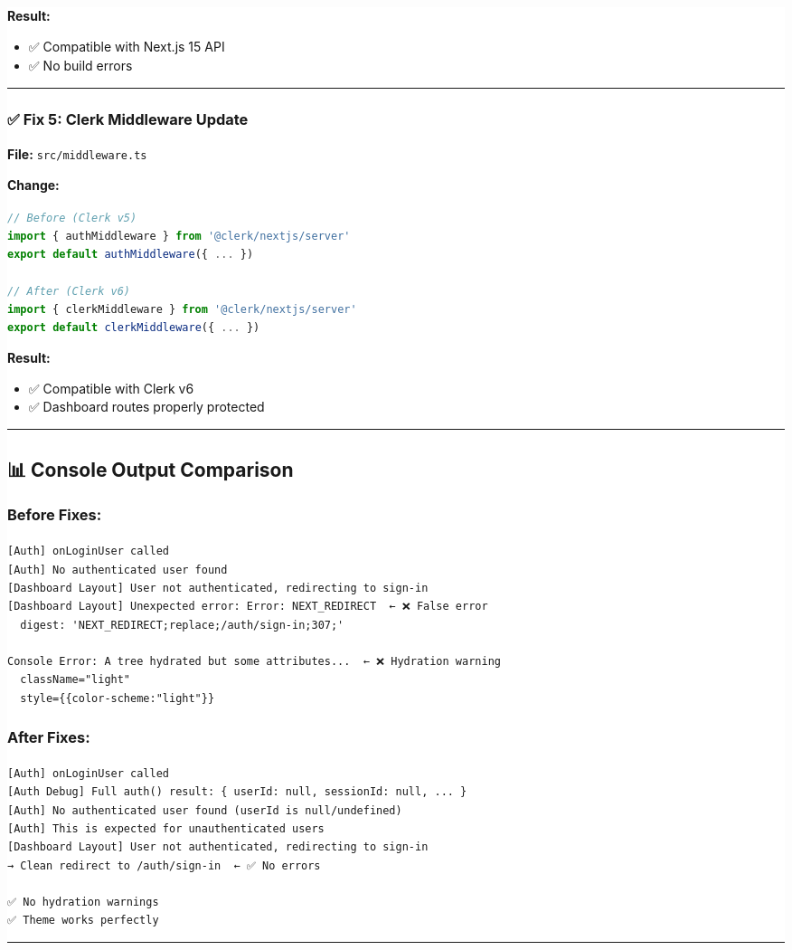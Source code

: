 **Result:**
- ✅ Compatible with Next.js 15 API
- ✅ No build errors

---

### ✅ **Fix 5: Clerk Middleware Update**

**File:** `src/middleware.ts`

**Change:**
```typescript
// Before (Clerk v5)
import { authMiddleware } from '@clerk/nextjs/server'
export default authMiddleware({ ... })

// After (Clerk v6)
import { clerkMiddleware } from '@clerk/nextjs/server'
export default clerkMiddleware({ ... })
```

**Result:**
- ✅ Compatible with Clerk v6
- ✅ Dashboard routes properly protected

---

## 📊 Console Output Comparison

### **Before Fixes:**
```
[Auth] onLoginUser called
[Auth] No authenticated user found
[Dashboard Layout] User not authenticated, redirecting to sign-in
[Dashboard Layout] Unexpected error: Error: NEXT_REDIRECT  ← ❌ False error
  digest: 'NEXT_REDIRECT;replace;/auth/sign-in;307;'

Console Error: A tree hydrated but some attributes...  ← ❌ Hydration warning
  className="light"
  style={{color-scheme:"light"}}
```

### **After Fixes:**
```
[Auth] onLoginUser called
[Auth Debug] Full auth() result: { userId: null, sessionId: null, ... }
[Auth] No authenticated user found (userId is null/undefined)
[Auth] This is expected for unauthenticated users
[Dashboard Layout] User not authenticated, redirecting to sign-in
→ Clean redirect to /auth/sign-in  ← ✅ No errors

✅ No hydration warnings
✅ Theme works perfectly
```

---